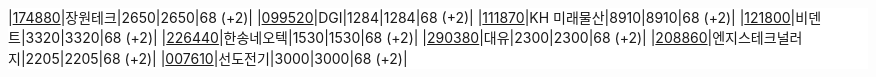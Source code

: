 |[174880](https://finance.daum.net/quotes/A174880)|장원테크|2650|2650|68 (+2)|
|[099520](https://finance.daum.net/quotes/A099520)|DGI|1284|1284|68 (+2)|
|[111870](https://finance.daum.net/quotes/A111870)|KH 미래물산|8910|8910|68 (+2)|
|[121800](https://finance.daum.net/quotes/A121800)|비덴트|3320|3320|68 (+2)|
|[226440](https://finance.daum.net/quotes/A226440)|한송네오텍|1530|1530|68 (+2)|
|[290380](https://finance.daum.net/quotes/A290380)|대유|2300|2300|68 (+2)|
|[208860](https://finance.daum.net/quotes/A208860)|엔지스테크널러지|2205|2205|68 (+2)|
|[007610](https://finance.daum.net/quotes/A007610)|선도전기|3000|3000|68 (+2)|
